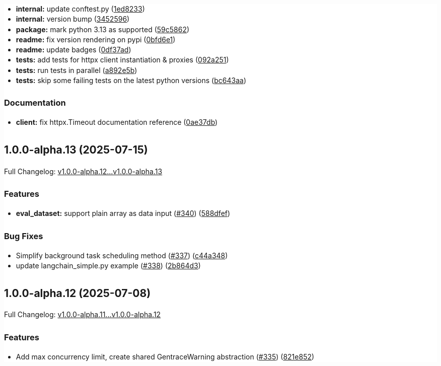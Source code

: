 * **internal:** update conftest.py ([1ed8233](https://github.com/gentrace/gentrace-python/commit/1ed8233418094097f0c7be9869b36c7265492bdc))
* **internal:** version bump ([3452596](https://github.com/gentrace/gentrace-python/commit/3452596693673801b642774cc2d6160768195839))
* **package:** mark python 3.13 as supported ([59c5862](https://github.com/gentrace/gentrace-python/commit/59c5862b54bf7a394b1974777b524c07aea7e5dd))
* **readme:** fix version rendering on pypi ([0bfd6e1](https://github.com/gentrace/gentrace-python/commit/0bfd6e1938a3d31a3dc9f3fa911cd883039ee300))
* **readme:** update badges ([0df37ad](https://github.com/gentrace/gentrace-python/commit/0df37ad9cd044f19a27fd35fdcf81a20b6f50330))
* **tests:** add tests for httpx client instantiation & proxies ([092a251](https://github.com/gentrace/gentrace-python/commit/092a251e699e18f328a994c67100b73750458d85))
* **tests:** run tests in parallel ([a892e5b](https://github.com/gentrace/gentrace-python/commit/a892e5b80bdc19f2058fad7bae4935c051325cd1))
* **tests:** skip some failing tests on the latest python versions ([bc643aa](https://github.com/gentrace/gentrace-python/commit/bc643aa42c733501dd174d748b4daff0d33d2e53))


### Documentation

* **client:** fix httpx.Timeout documentation reference ([0ae37db](https://github.com/gentrace/gentrace-python/commit/0ae37db5b297ce830c9be70d9bb87d31b44d10d8))

## 1.0.0-alpha.13 (2025-07-15)

Full Changelog: [v1.0.0-alpha.12...v1.0.0-alpha.13](https://github.com/gentrace/gentrace-python/compare/v1.0.0-alpha.12...v1.0.0-alpha.13)

### Features

* **eval_dataset:** support plain array as data input ([#340](https://github.com/gentrace/gentrace-python/issues/340)) ([588dfef](https://github.com/gentrace/gentrace-python/commit/588dfef084a8855a61e25eb030203ba1f0fb065d))


### Bug Fixes

* Simplify background task scheduling method ([#337](https://github.com/gentrace/gentrace-python/issues/337)) ([c44a348](https://github.com/gentrace/gentrace-python/commit/c44a348099009f3fc5b3d170311ceec27334c039))
* update langchain_simple.py example ([#338](https://github.com/gentrace/gentrace-python/issues/338)) ([2b864d3](https://github.com/gentrace/gentrace-python/commit/2b864d3316d072492c55ce0ff49b8c3f3ce3c1e3))

## 1.0.0-alpha.12 (2025-07-08)

Full Changelog: [v1.0.0-alpha.11...v1.0.0-alpha.12](https://github.com/gentrace/gentrace-python/compare/v1.0.0-alpha.11...v1.0.0-alpha.12)

### Features

* Add max concurrency limit, create shared GentraceWarning abstraction ([#335](https://github.com/gentrace/gentrace-python/issues/335)) ([821e852](https://github.com/gentrace/gentrace-python/commit/821e8524f08a61168ca8411e580fb0cd9f7c9077))
